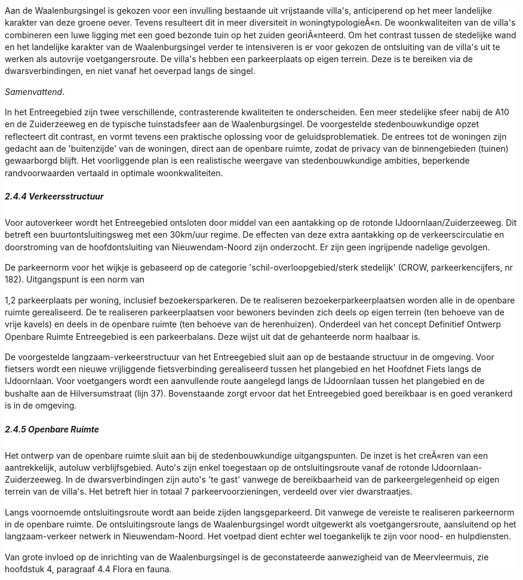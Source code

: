 Aan de Waalenburgsingel is gekozen voor een invulling bestaande uit vrijstaande villa's, anticiperend op het meer landelijke karakter van deze groene oever. Tevens resulteert dit in meer diversiteit in woningtypologieÃ«n. De woonkwaliteiten van de villa's combineren een luwe ligging met een goed bezonde tuin op het zuiden georiÃ«nteerd. Om het contrast tussen de stedelijke wand en het landelijke karakter van de Waalenburgsingel verder te intensiveren is er voor gekozen de ontsluiting van de villa's uit te werken als autovrije voetgangersroute. De villa's hebben een parkeerplaats op eigen terrein. Deze is te bereiken via de dwarsverbindingen, en niet vanaf het oeverpad langs de singel.

*Samenvattend*.

In het Entreegebied zijn twee verschillende, contrasterende kwaliteiten te onderscheiden. Een meer stedelijke sfeer nabij de A10 en de Zuiderzeeweg en de typische tuinstadsfeer aan de Waalenburgsingel. De voorgestelde stedenbouwkundige opzet reflecteert dit contrast, en vormt tevens een praktische oplossing voor de geluidsproblematiek. De entrees tot de woningen zijn gedacht aan de 'buitenzijde' van de woningen, direct aan de openbare ruimte, zodat de privacy van de binnengebieden (tuinen) gewaarborgd blijft. Het voorliggende plan is een realistische weergave van stedenbouwkundige ambities, beperkende randvoorwaarden vertaald in optimale woonkwaliteiten.

##### 2\.4\.4 Verkeersstructuur

Voor autoverkeer wordt het Entreegebied ontsloten door middel van een aantakking op de rotonde IJdoornlaan/Zuiderzeeweg. Dit betreft een buurtontsluitingsweg met een 30km/uur regime. De effecten van deze extra aantakking op de verkeerscirculatie en doorstroming van de hoofdontsluiting van Nieuwendam\-Noord zijn onderzocht. Er zijn geen ingrijpende nadelige gevolgen.

De parkeernorm voor het wijkje is gebaseerd op de categorie 'schil\-overloopgebied/sterk stedelijk' (CROW, parkeerkencijfers, nr 182\). Uitgangspunt is een norm van

1,2 parkeerplaats per woning, inclusief bezoekersparkeren. De te realiseren bezoekerparkeerplaatsen worden alle in de openbare ruimte gerealiseerd. De te realiseren parkeerplaatsen voor bewoners bevinden zich deels op eigen terrein (ten behoeve van de vrije kavels) en deels in de openbare ruimte (ten behoeve van de herenhuizen). Onderdeel van het concept Definitief Ontwerp Openbare Ruimte Entreegebied is een parkeerbalans. Deze wijst uit dat de gehanteerde norm haalbaar is.

De voorgestelde langzaam\-verkeerstructuur van het Entreegebied sluit aan op de bestaande structuur in de omgeving. Voor fietsers wordt een nieuwe vrijliggende fietsverbinding gerealiseerd tussen het plangebied en het Hoofdnet Fiets langs de IJdoornlaan. Voor voetgangers wordt een aanvullende route aangelegd langs de IJdoornlaan tussen het plangebied en de bushalte aan de Hilversumstraat (lijn 37\). Bovenstaande zorgt ervoor dat het Entreegebied goed bereikbaar is en goed verankerd is in de omgeving.

##### 2\.4\.5 Openbare Ruimte

Het ontwerp van de openbare ruimte sluit aan bij de stedenbouwkundige uitgangspunten. De inzet is het creÃ«ren van een aantrekkelijk, autoluw verblijfsgebied. Auto's zijn enkel toegestaan op de ontsluitingsroute vanaf de rotonde IJdoornlaan\-Zuiderzeeweg. In de dwarsverbindingen zijn auto's 'te gast' vanwege de bereikbaarheid van de parkeergelegenheid op eigen terrein van de villa's. Het betreft hier in totaal 7 parkeervoorzieningen, verdeeld over vier dwarstraatjes.

Langs voornoemde ontsluitingsroute wordt aan beide zijden langsgeparkeerd. Dit vanwege de vereiste te realiseren parkeernorm in de openbare ruimte. De ontsluitingsroute langs de Waalenburgsingel wordt uitgewerkt als voetgangersroute, aansluitend op het langzaam\-verkeer netwerk in Nieuwendam\-Noord. Het voetpad dient echter wel toegankelijk te zijn voor nood\- en hulpdiensten.

Van grote invloed op de inrichting van de Waalenburgsingel is de geconstateerde aanwezigheid van de Meervleermuis, zie hoofdstuk 4, paragraaf 4\.4 Flora en fauna.
